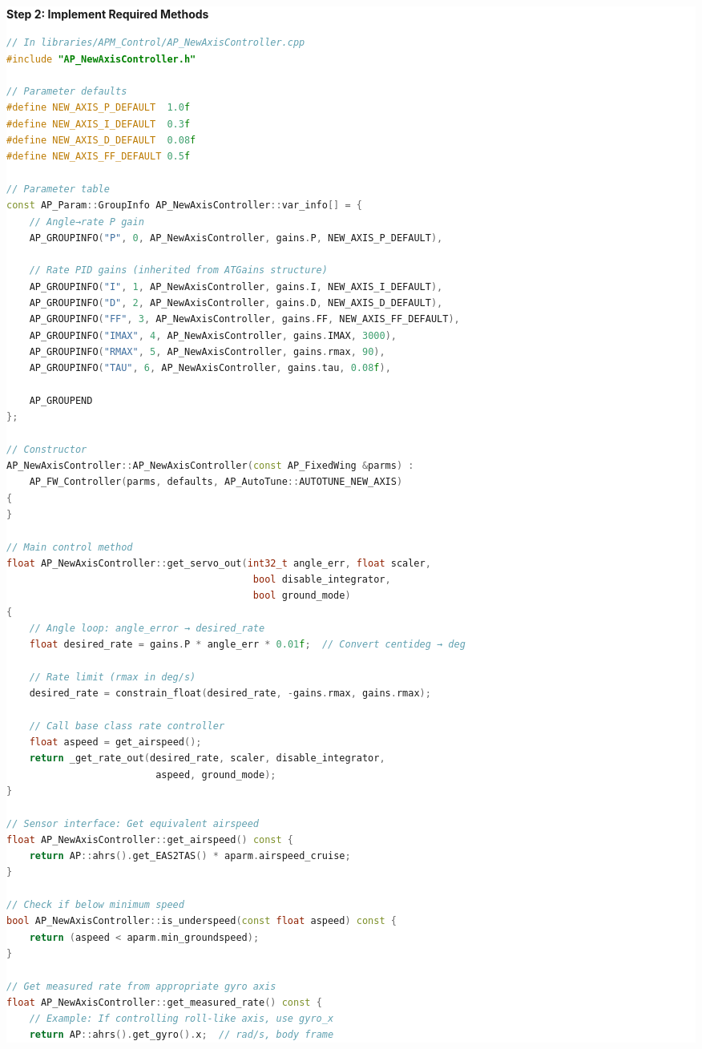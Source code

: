 **Step 2: Implement Required Methods**
```cpp
// In libraries/APM_Control/AP_NewAxisController.cpp
#include "AP_NewAxisController.h"

// Parameter defaults
#define NEW_AXIS_P_DEFAULT  1.0f
#define NEW_AXIS_I_DEFAULT  0.3f
#define NEW_AXIS_D_DEFAULT  0.08f
#define NEW_AXIS_FF_DEFAULT 0.5f

// Parameter table
const AP_Param::GroupInfo AP_NewAxisController::var_info[] = {
    // Angle→rate P gain
    AP_GROUPINFO("P", 0, AP_NewAxisController, gains.P, NEW_AXIS_P_DEFAULT),
    
    // Rate PID gains (inherited from ATGains structure)
    AP_GROUPINFO("I", 1, AP_NewAxisController, gains.I, NEW_AXIS_I_DEFAULT),
    AP_GROUPINFO("D", 2, AP_NewAxisController, gains.D, NEW_AXIS_D_DEFAULT),
    AP_GROUPINFO("FF", 3, AP_NewAxisController, gains.FF, NEW_AXIS_FF_DEFAULT),
    AP_GROUPINFO("IMAX", 4, AP_NewAxisController, gains.IMAX, 3000),
    AP_GROUPINFO("RMAX", 5, AP_NewAxisController, gains.rmax, 90),
    AP_GROUPINFO("TAU", 6, AP_NewAxisController, gains.tau, 0.08f),
    
    AP_GROUPEND
};

// Constructor
AP_NewAxisController::AP_NewAxisController(const AP_FixedWing &parms) :
    AP_FW_Controller(parms, defaults, AP_AutoTune::AUTOTUNE_NEW_AXIS)
{
}

// Main control method
float AP_NewAxisController::get_servo_out(int32_t angle_err, float scaler,
                                           bool disable_integrator, 
                                           bool ground_mode)
{
    // Angle loop: angle_error → desired_rate
    float desired_rate = gains.P * angle_err * 0.01f;  // Convert centideg → deg
    
    // Rate limit (rmax in deg/s)
    desired_rate = constrain_float(desired_rate, -gains.rmax, gains.rmax);
    
    // Call base class rate controller
    float aspeed = get_airspeed();
    return _get_rate_out(desired_rate, scaler, disable_integrator, 
                          aspeed, ground_mode);
}

// Sensor interface: Get equivalent airspeed
float AP_NewAxisController::get_airspeed() const {
    return AP::ahrs().get_EAS2TAS() * aparm.airspeed_cruise;
}

// Check if below minimum speed
bool AP_NewAxisController::is_underspeed(const float aspeed) const {
    return (aspeed < aparm.min_groundspeed);
}

// Get measured rate from appropriate gyro axis
float AP_NewAxisController::get_measured_rate() const {
    // Example: If controlling roll-like axis, use gyro_x
    return AP::ahrs().get_gyro().x;  // rad/s, body frame
```